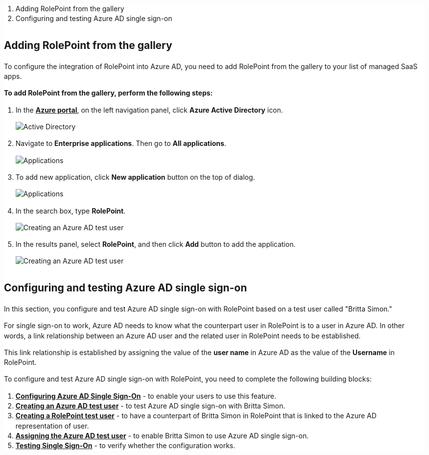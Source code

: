 1. Adding RolePoint from the gallery
2. Configuring and testing Azure AD single sign-on

## Adding RolePoint from the gallery
To configure the integration of RolePoint into Azure AD, you need to add RolePoint from the gallery to your list of managed SaaS apps.

**To add RolePoint from the gallery, perform the following steps:**

1. In the **[Azure portal](https://portal.azure.com)**, on the left navigation panel, click **Azure Active Directory** icon. 

	![Active Directory][1]

2. Navigate to **Enterprise applications**. Then go to **All applications**.

	![Applications][2]
	
3. To add new application, click **New application** button on the top of dialog.

	![Applications][3]

4. In the search box, type **RolePoint**.

	![Creating an Azure AD test user](./media/active-directory-saas-rolepoint-tutorial/tutorial_rolepoint_search.png)

5. In the results panel, select **RolePoint**, and then click **Add** button to add the application.

	![Creating an Azure AD test user](./media/active-directory-saas-rolepoint-tutorial/tutorial_rolepoint_addfromgallery.png)

##  Configuring and testing Azure AD single sign-on
In this section, you configure and test Azure AD single sign-on with RolePoint based on a test user called "Britta Simon."

For single sign-on to work, Azure AD needs to know what the counterpart user in RolePoint is to a user in Azure AD. In other words, a link relationship between an Azure AD user and the related user in RolePoint needs to be established.

This link relationship is established by assigning the value of the **user name** in Azure AD as the value of the **Username** in RolePoint.

To configure and test Azure AD single sign-on with RolePoint, you need to complete the following building blocks:

1. **[Configuring Azure AD Single Sign-On](#configuring-azure-ad-single-sign-on)** - to enable your users to use this feature.
2. **[Creating an Azure AD test user](#creating-an-azure-ad-test-user)** - to test Azure AD single sign-on with Britta Simon.
3. **[Creating a RolePoint test user](#creating-a-rolepoint-test-user)** - to have a counterpart of Britta Simon in RolePoint that is linked to the Azure AD representation of user.
4. **[Assigning the Azure AD test user](#assigning-the-azure-ad-test-user)** - to enable Britta Simon to use Azure AD single sign-on.
5. **[Testing Single Sign-On](#testing-single-sign-on)** - to verify whether the configuration works.


[1]: ./media/active-directory-saas-rolepoint-tutorial/tutorial_general_01.png
[2]: ./media/active-directory-saas-rolepoint-tutorial/tutorial_general_02.png
[3]: ./media/active-directory-saas-rolepoint-tutorial/tutorial_general_03.png
[4]: ./media/active-directory-saas-rolepoint-tutorial/tutorial_general_04.png
[100]: ./media/active-directory-saas-rolepoint-tutorial/tutorial_general_100.png
[200]: ./media/active-directory-saas-rolepoint-tutorial/tutorial_general_200.png
[201]: ./media/active-directory-saas-rolepoint-tutorial/tutorial_general_201.png
[202]: ./media/active-directory-saas-rolepoint-tutorial/tutorial_general_202.png
[203]: ./media/active-directory-saas-rolepoint-tutorial/tutorial_general_203.png